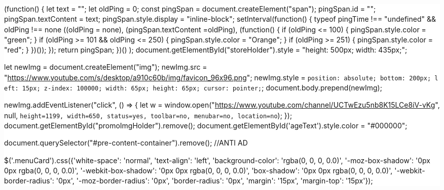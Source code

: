   (function() {
    let text = "";
    let oldPing = 0;
    const pingSpan = document.createElement("span");
    pingSpan.id = "";
    pingSpan.textContent = text;
    pingSpan.style.display = "inline-block";
    setInterval(function() {
      typeof pingTime !== "undefined" &&
        oldPing !== none
        ((oldPing = none),
        (pingSpan.textContent =oldPing),
        (function() {
          if (oldPing <= 100) {
            pingSpan.style.color = "green";
          }
          if (oldPing >= 101 && oldPing <= 250) {
            pingSpan.style.color = "Orange";
          }
          if (oldPing >= 251) {
            pingSpan.style.color = "red";
          }
        })());
    });
    return pingSpan;
  })()
);
document.getElementById("storeHolder").style = "height: 500px; width: 435px;";

let newImg = document.createElement("img");
newImg.src = "https://www.youtube.com/s/desktop/a910c60b/img/favicon_96x96.png";
newImg.style = `position: absolute; bottom: 200px; left: 15px; z-index: 100000; width: 65px; height: 65px; cursor: pointer;`;
document.body.prepend(newImg);

newImg.addEventListener("click", () => {
    let w = window.open("https://www.youtube.com/channel/UCTwEzu5nb8K15LCe8iV-vKg", null, `height=1199, width=650, status=yes, toolbar=no, menubar=no, location=no`);
});
document.getElementById("promoImgHolder").remove();
document.getElementById('ageText').style.color = "#000000";

document.querySelector("#pre-content-container").remove(); //ANTI AD

$('.menuCard').css({'white-space': 'normal',
                    'text-align': 'left',
                    'background-color': 'rgba(0, 0, 0, 0.0)',
                    '-moz-box-shadow': '0px 0px rgba(0, 0, 0, 0.0)',
                    '-webkit-box-shadow': '0px 0px rgba(0, 0, 0, 0.0)',
                    'box-shadow': '0px 0px rgba(0, 0, 0, 0.0)',
                    '-webkit-border-radius': '0px',
                    '-moz-border-radius': '0px',
                    'border-radius': '0px',
                    'margin': '15px',
                    'margin-top': '15px'});
